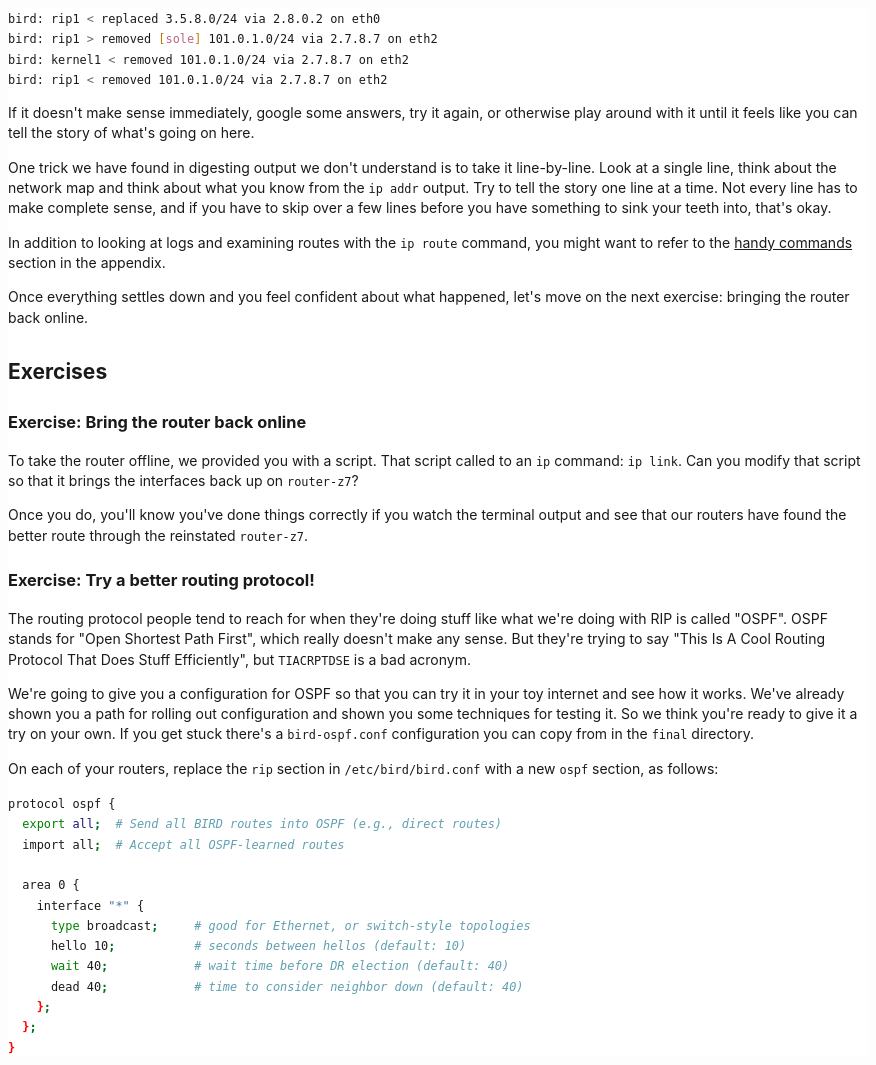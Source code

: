 ```bash
bird: rip1 < replaced 3.5.8.0/24 via 2.8.0.2 on eth0
bird: rip1 > removed [sole] 101.0.1.0/24 via 2.7.8.7 on eth2
bird: kernel1 < removed 101.0.1.0/24 via 2.7.8.7 on eth2
bird: rip1 < removed 101.0.1.0/24 via 2.7.8.7 on eth2
```

If it doesn't make sense immediately, google some answers, try it again, or otherwise play around with it until it feels like you can tell the story of what's going on here.

One trick we have found in digesting output we don't understand is to take it line-by-line. Look at a single line, think about the network map and think about what you know from the `ip addr` output. Try to tell the story one line at a time. Not every line has to make complete sense, and if you have to skip over a few lines before you have something to sink your teeth into, that's okay.

In addition to looking at logs and examining routes with the `ip route` command, you might want to refer to the [handy commands](#handy-commands) section in the appendix.

Once everything settles down and you feel confident about what happened, let's move on the next exercise: bringing the router back online.

## Exercises

### Exercise: Bring the router back online

To take the router offline, we provided you with a script. That script called to an `ip` command: `ip link`. Can you modify that script so that it brings the interfaces back up on `router-z7`?

Once you do, you'll know you've done things correctly if you watch the terminal output and see that our routers have found the better route through the reinstated `router-z7`.

### Exercise: Try a better routing protocol!

The routing protocol people tend to reach for when they're doing stuff like what we're doing with RIP is called "OSPF". OSPF stands for "Open Shortest Path First", which really doesn't make any sense. But they're trying to say "This Is A Cool Routing Protocol That Does Stuff Efficiently", but `TIACRPTDSE` is a bad acronym.

We're going to give you a configuration for OSPF so that you can try it in your toy internet and see how it works. We've already shown you a path for rolling out configuration and shown you some techniques for testing it. So we think you're ready to give it a try on your own. If you get stuck there's a `bird-ospf.conf` configuration you can copy from in the `final` directory.

On each of your routers, replace the `rip` section in `/etc/bird/bird.conf` with a new `ospf` section, as follows:

```bash
protocol ospf {
  export all;  # Send all BIRD routes into OSPF (e.g., direct routes)
  import all;  # Accept all OSPF-learned routes

  area 0 {
    interface "*" {
      type broadcast;     # good for Ethernet, or switch-style topologies
      hello 10;           # seconds between hellos (default: 10)
      wait 40;            # wait time before DR election (default: 40)
      dead 40;            # time to consider neighbor down (default: 40)
    };
  };
}
```


[our map]:         ../../img/network-maps/rip-routing.svg
[BIRD diagram explainer]:         ../../img/bird-rip/bird-diagram-explainer.svg
[RIP protocol steps 1 and 2]:         ../../img/bird-rip/steps-1-and-2.svg
[RIP protocol steps 3 and 4]:         ../../img/bird-rip/steps-3-and-4.svg
[RIP protocol steps 5 and 6]:         ../../img/bird-rip/steps-5-and-6.svg
[RIP protocol step 7]:         ../../img/bird-rip/steps-7.svg
[RIP protocol steps 6 and 7 revised]:         ../../img/bird-rip/step-6-and-7-revised.svg
[Simplified network map]:         ../../img/bird-rip/simplified-network-map-for-breaking.svg
[Terminal setup]:         ../../img/bird-rip/terminal-setup.jpg
[BIRD Details steps 1 and 2]:         ../../img/bird-rip/BIRD-details-1+2.svg
[BIRD Details steps 3 and 4]:         ../../img/bird-rip/BIRD-details-3+4.svg
[BIRD Details steps 5 and 6]:         ../../img/bird-rip/BIRD-details-5+6.svg
[BIRD Details steps 7 and 8]:         ../../img/bird-rip/BIRD-details-7+8.svg
